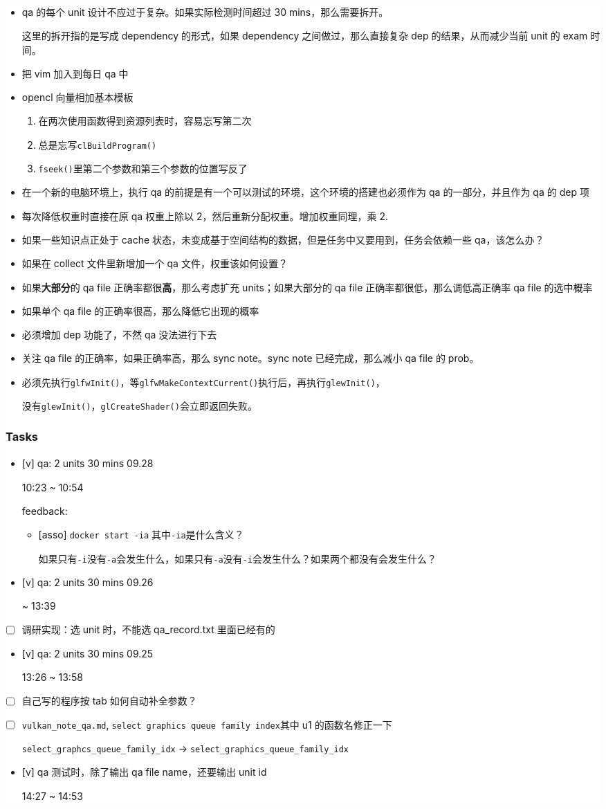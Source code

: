 * qa 的每个 unit 设计不应过于复杂。如果实际检测时间超过 30 mins，那么需要拆开。

    这里的拆开指的是写成 dependency 的形式，如果 dependency 之间做过，那么直接复杂 dep 的结果，从而减少当前 unit 的 exam 时间。

* 把 vim 加入到每日 qa 中

* opencl 向量相加基本模板

    1. 在两次使用函数得到资源列表时，容易忘写第二次

    2. 总是忘写`clBuildProgram()`

    3. `fseek()`里第二个参数和第三个参数的位置写反了

* 在一个新的电脑环境上，执行 qa 的前提是有一个可以测试的环境，这个环境的搭建也必须作为 qa 的一部分，并且作为 qa 的 dep 项

* 每次降低权重时直接在原 qa 权重上除以 2，然后重新分配权重。增加权重同理，乘 2.

* 如果一些知识点正处于 cache 状态，未变成基于空间结构的数据，但是任务中又要用到，任务会依赖一些 qa，该怎么办？

* 如果在 collect 文件里新增加一个 qa 文件，权重该如何设置？

* 如果**大部分**的 qa file 正确率都很**高**，那么考虑扩充 units；如果大部分的 qa file 正确率都很低，那么调低高正确率 qa file 的选中概率

* 如果单个 qa file 的正确率很高，那么降低它出现的概率

* 必须增加 dep 功能了，不然 qa 没法进行下去

* 关注 qa file 的正确率，如果正确率高，那么 sync note。sync note 已经完成，那么减小 qa file 的 prob。

* 必须先执行`glfwInit()`，等`glfwMakeContextCurrent()`执行后，再执行`glewInit()`，

    没有`glewInit()`，`glCreateShader()`会立即返回失败。

### Tasks

* [v] qa: 2 units 30 mins 09.28

    10:23 ~ 10:54

    feedback:

    * [asso] `docker start -ia` 其中`-ia`是什么含义？
    
        如果只有`-i`没有`-a`会发生什么，如果只有`-a`没有`-i`会发生什么？如果两个都没有会发生什么？

* [v] qa: 2 units 30 mins 09.26

    ~ 13:39

* [ ] 调研实现：选 unit 时，不能选 qa_record.txt 里面已经有的

* [v] qa: 2 units 30 mins 09.25

    13:26 ~ 13:58

* [ ] 自己写的程序按 tab 如何自动补全参数？

* [ ] `vulkan_note_qa.md`, `select graphics queue family index`其中 u1 的函数名修正一下

    `select_graphcs_queue_family_idx` -> `select_graphics_queue_family_idx`

* [v] qa 测试时，除了输出 qa file name，还要输出 unit id

    14:27 ~ 14:53
